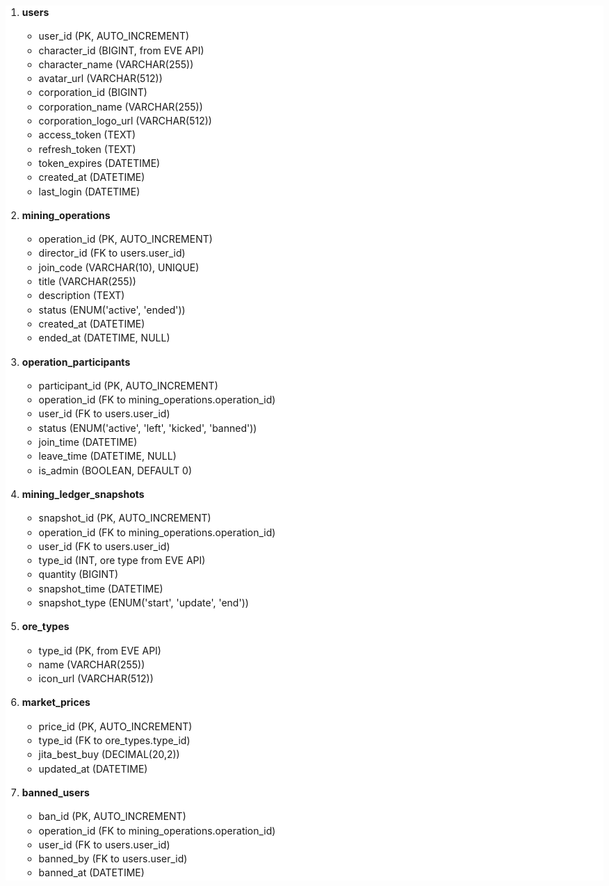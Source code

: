 1. **users**
   - user_id (PK, AUTO_INCREMENT)
   - character_id (BIGINT, from EVE API)
   - character_name (VARCHAR(255))
   - avatar_url (VARCHAR(512))
   - corporation_id (BIGINT)
   - corporation_name (VARCHAR(255))
   - corporation_logo_url (VARCHAR(512))
   - access_token (TEXT)
   - refresh_token (TEXT)
   - token_expires (DATETIME)
   - created_at (DATETIME)
   - last_login (DATETIME)

2. **mining_operations**
   - operation_id (PK, AUTO_INCREMENT)
   - director_id (FK to users.user_id)
   - join_code (VARCHAR(10), UNIQUE)
   - title (VARCHAR(255))
   - description (TEXT)
   - status (ENUM('active', 'ended'))
   - created_at (DATETIME)
   - ended_at (DATETIME, NULL)

3. **operation_participants**
   - participant_id (PK, AUTO_INCREMENT)
   - operation_id (FK to mining_operations.operation_id)
   - user_id (FK to users.user_id)
   - status (ENUM('active', 'left', 'kicked', 'banned'))
   - join_time (DATETIME)
   - leave_time (DATETIME, NULL)
   - is_admin (BOOLEAN, DEFAULT 0)

4. **mining_ledger_snapshots**
   - snapshot_id (PK, AUTO_INCREMENT)
   - operation_id (FK to mining_operations.operation_id)
   - user_id (FK to users.user_id)
   - type_id (INT, ore type from EVE API)
   - quantity (BIGINT)
   - snapshot_time (DATETIME)
   - snapshot_type (ENUM('start', 'update', 'end'))

5. **ore_types**
   - type_id (PK, from EVE API)
   - name (VARCHAR(255))
   - icon_url (VARCHAR(512))

6. **market_prices**
   - price_id (PK, AUTO_INCREMENT)
   - type_id (FK to ore_types.type_id)
   - jita_best_buy (DECIMAL(20,2))
   - updated_at (DATETIME)

7. **banned_users**
   - ban_id (PK, AUTO_INCREMENT)
   - operation_id (FK to mining_operations.operation_id)
   - user_id (FK to users.user_id)
   - banned_by (FK to users.user_id)
   - banned_at (DATETIME)
